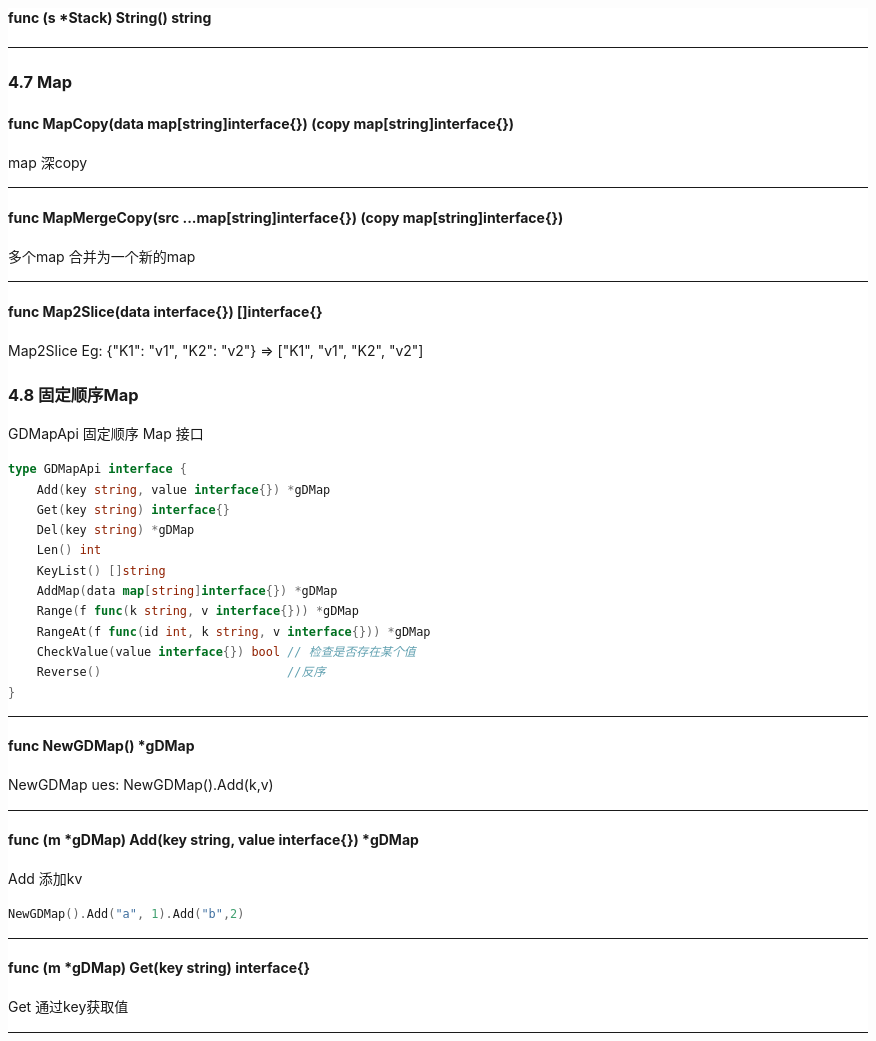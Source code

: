#### func (s *Stack) String() string

---

### 4.7 Map


#### func MapCopy(data map[string]interface{}) (copy map[string]interface{})
map 深copy

---
#### func MapMergeCopy(src ...map[string]interface{}) (copy map[string]interface{})
多个map 合并为一个新的map

---
#### func Map2Slice(data interface{}) []interface{}
Map2Slice Eg: {"K1": "v1", "K2": "v2"} => ["K1", "v1", "K2", "v2"]

### 4.8 固定顺序Map

GDMapApi 固定顺序 Map 接口
```go
type GDMapApi interface {
	Add(key string, value interface{}) *gDMap
	Get(key string) interface{}
	Del(key string) *gDMap
	Len() int
	KeyList() []string
	AddMap(data map[string]interface{}) *gDMap
	Range(f func(k string, v interface{})) *gDMap
	RangeAt(f func(id int, k string, v interface{})) *gDMap
	CheckValue(value interface{}) bool // 检查是否存在某个值
	Reverse()                          //反序
}
```
---
#### func NewGDMap() *gDMap
NewGDMap ues: NewGDMap().Add(k,v)

---
#### func (m *gDMap) Add(key string, value interface{}) *gDMap
 Add  添加kv

```go
NewGDMap().Add("a", 1).Add("b",2)
```

---
#### func (m *gDMap) Get(key string) interface{}
Get 通过key获取值

---
